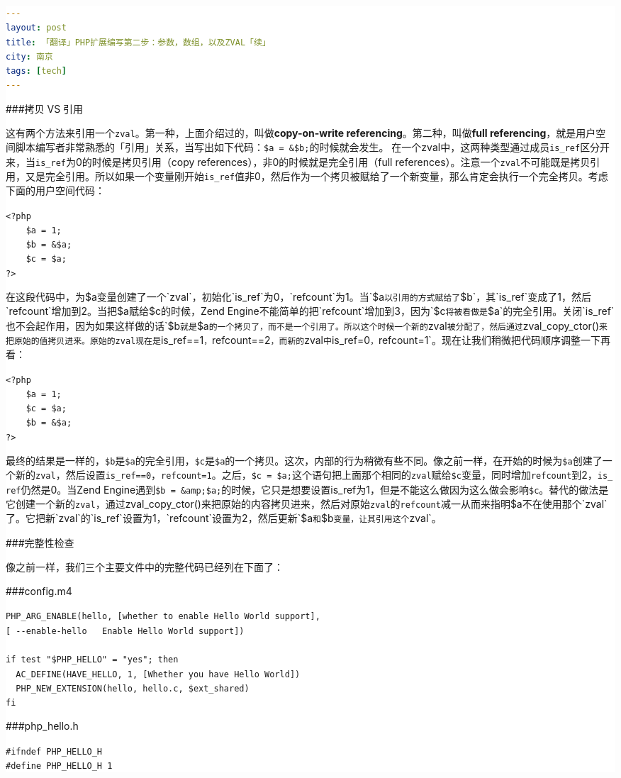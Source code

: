 ```yaml
---
layout: post
title: 「翻译」PHP扩展编写第二步：参数，数组，以及ZVAL「续」
city: 南京
tags: [tech]
---
```


###拷贝 VS 引用

这有两个方法来引用一个`zval`。第一种，上面介绍过的，叫做**copy-on-write referencing**。第二种，叫做**full referencing**，就是用户空间脚本编写者非常熟悉的「引用」关系，当写出如下代码：`$a = &$b;`的时候就会发生。
在一个zval中，这两种类型通过成员`is_ref`区分开来，当`is_ref`为0的时候是拷贝引用（copy references），非0的时候就是完全引用（full references）。注意一个`zval`不可能既是拷贝引用，又是完全引用。所以如果一个变量刚开始`is_ref`值非0，然后作为一个拷贝被赋给了一个新变量，那么肯定会执行一个完全拷贝。考虑下面的用户空间代码：

	<?php
	    $a = 1;
	    $b = &$a;
	    $c = $a;
	?>

在这段代码中，为$a变量创建了一个`zval`，初始化`is_ref`为0，`refcount`为1。当`$a`以引用的方式赋给了`$b`，其`is_ref`变成了1，然后`refcount`增加到2。当把$a赋给$c的时候，Zend Engine不能简单的把`refcount`增加到3，因为`$c`将被看做是`$a`的完全引用。关闭`is_ref`也不会起作用，因为如果这样做的话`$b`就是`$a`的一个拷贝了，而不是一个引用了。所以这个时候一个新的`zval`被分配了，然后通过`zval_copy_ctor()`来把原始的值拷贝进来。原始的zval现在是`is_ref==1`，`refcount==2`，而新的`zval`中`is_ref=0`，`refcount=1`。现在让我们稍微把代码顺序调整一下再看：

	<?php
	    $a = 1;
	    $c = $a;
	    $b = &$a;
	?>


最终的结果是一样的，`$b`是`$a`的完全引用，`$c`是`$a`的一个拷贝。这次，内部的行为稍微有些不同。像之前一样，在开始的时候为`$a`创建了一个新的`zval`，然后设置`is_ref==0`，`refcount=1`。之后，`$c = $a;`这个语句把上面那个相同的`zval`赋给`$c`变量，同时增加`refcount`到2，`is_ref`仍然是0。当Zend Engine遇到`$b = &amp;$a;`的时候，它只是想要设置is_ref为1，但是不能这么做因为这么做会影响`$c`。替代的做法是它创建一个新的`zval`，通过zval_copy_ctor()来把原始的内容拷贝进来，然后对原始`zval`的`refcount`减一从而来指明$a不在使用那个`zval`了。它把新`zval`的`is_ref`设置为1，`refcount`设置为2，然后更新`$a`和`$b`变量，让其引用这个`zval`。

###完整性检查

像之前一样，我们三个主要文件中的完整代码已经列在下面了：

###config.m4

	PHP_ARG_ENABLE(hello, [whether to enable Hello World support],
	[ --enable-hello   Enable Hello World support])

	if test "$PHP_HELLO" = "yes"; then
	  AC_DEFINE(HAVE_HELLO, 1, [Whether you have Hello World])
	  PHP_NEW_EXTENSION(hello, hello.c, $ext_shared)
	fi

###php_hello.h

	#ifndef PHP_HELLO_H
	#define PHP_HELLO_H 1
